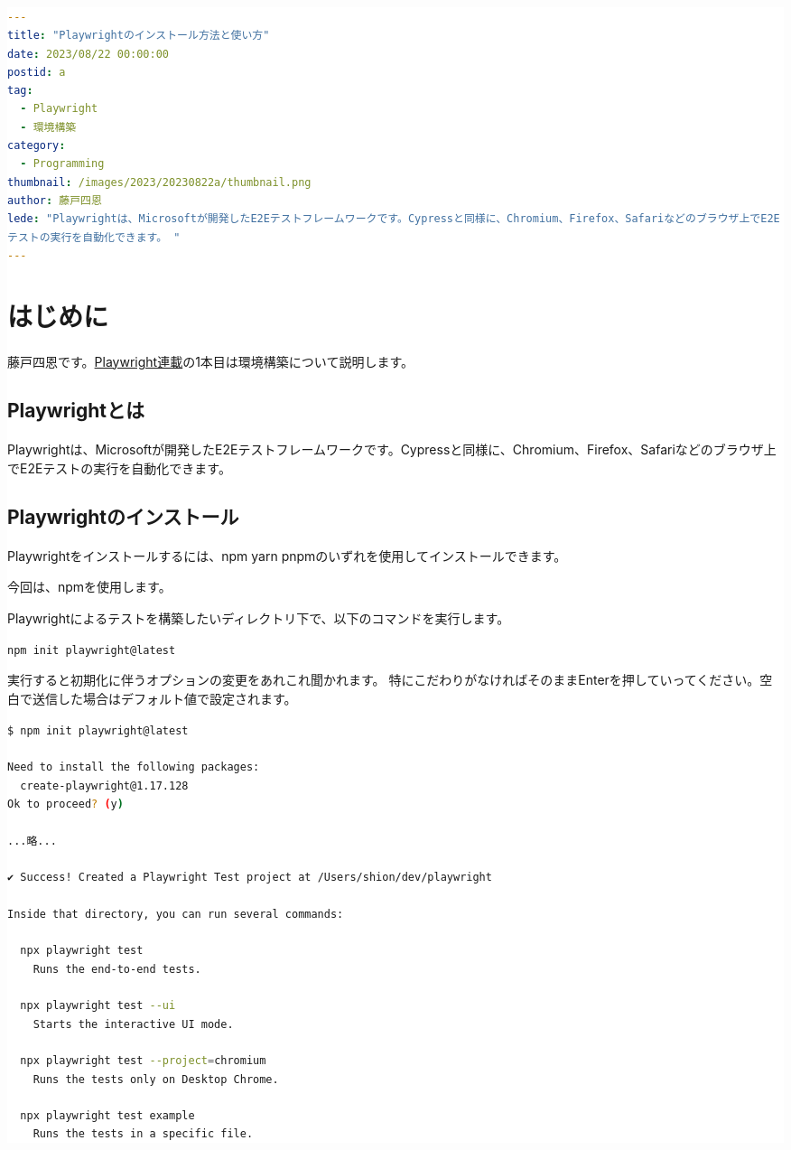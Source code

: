 ```yaml
---
title: "Playwrightのインストール方法と使い方"
date: 2023/08/22 00:00:00
postid: a
tag:
  - Playwright
  - 環境構築
category:
  - Programming
thumbnail: /images/2023/20230822a/thumbnail.png
author: 藤戸四恩
lede: "Playwrightは、Microsoftが開発したE2Eテストフレームワークです。Cypressと同様に、Chromium、Firefox、Safariなどのブラウザ上でE2Eテストの実行を自動化できます。 "
---
```


# はじめに

藤戸四恩です。[Playwright連載](/articles/20230821a/)の1本目は環境構築について説明します。

## Playwrightとは

Playwrightは、Microsoftが開発したE2Eテストフレームワークです。Cypressと同様に、Chromium、Firefox、Safariなどのブラウザ上でE2Eテストの実行を自動化できます。

## Playwrightのインストール

Playwrightをインストールするには、npm yarn pnpmのいずれを使用してインストールできます。

今回は、npmを使用します。

Playwrightによるテストを構築したいディレクトリ下で、以下のコマンドを実行します。

```sh
npm init playwright@latest
```

実行すると初期化に伴うオプションの変更をあれこれ聞かれます。 特にこだわりがなければそのままEnterを押していってください。空白で送信した場合はデフォルト値で設定されます。

```sh
$ npm init playwright@latest

Need to install the following packages:
  create-playwright@1.17.128
Ok to proceed? (y)

...略...

✔ Success! Created a Playwright Test project at /Users/shion/dev/playwright

Inside that directory, you can run several commands:

  npx playwright test
    Runs the end-to-end tests.

  npx playwright test --ui
    Starts the interactive UI mode.

  npx playwright test --project=chromium
    Runs the tests only on Desktop Chrome.

  npx playwright test example
    Runs the tests in a specific file.

```